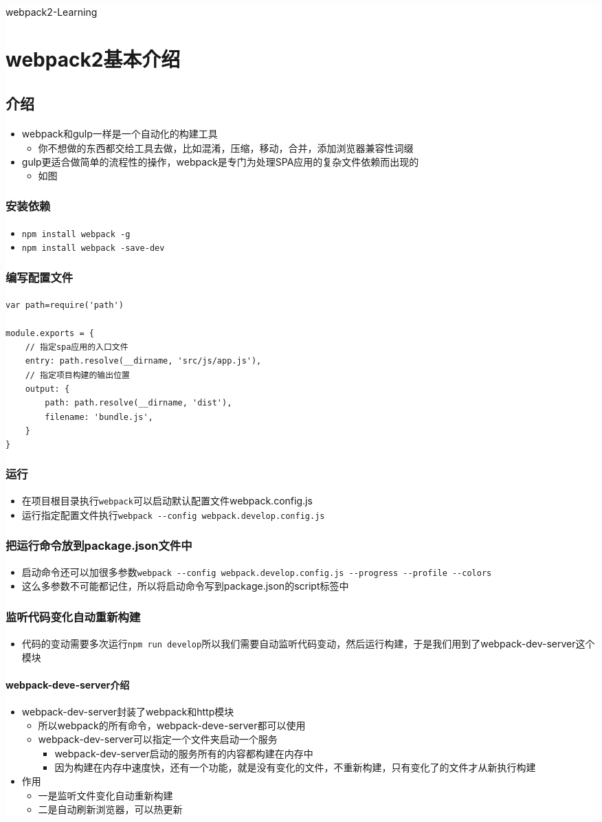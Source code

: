 webpack2-Learning
# webpack2基本介绍
## 介绍
* webpack和gulp一样是一个自动化的构建工具
  + 你不想做的东西都交给工具去做，比如混淆，压缩，移动，合并，添加浏览器兼容性词缀
* gulp更适合做简单的流程性的操作，webpack是专门为处理SPA应用的复杂文件依赖而出现的
  * 如图
 

### 安装依赖
* `npm install webpack -g`
* `npm install webpack -save-dev`

### 编写配置文件

```
var path=require('path')

module.exports = {
    // 指定spa应用的入口文件
    entry: path.resolve(__dirname, 'src/js/app.js'),
    // 指定项目构建的输出位置
    output: {
        path: path.resolve(__dirname, 'dist'),
        filename: 'bundle.js',
    }
}

```

### 运行
* 在项目根目录执行`webpack`可以启动默认配置文件webpack.config.js
* 运行指定配置文件执行`webpack --config webpack.develop.config.js`

### 把运行命令放到package.json文件中
* 启动命令还可以加很多参数`webpack --config webpack.develop.config.js --progress --profile --colors`
* 这么多参数不可能都记住，所以将启动命令写到package.json的script标签中

### 监听代码变化自动重新构建
* 代码的变动需要多次运行`npm run develop`所以我们需要自动监听代码变动，然后运行构建，于是我们用到了webpack-dev-server这个模块

#### webpack-deve-server介绍
* webpack-dev-server封装了webpack和http模块
  + 所以webpack的所有命令，webpack-deve-server都可以使用
  + webpack-dev-server可以指定一个文件夹启动一个服务
    - webpack-dev-server启动的服务所有的内容都构建在内存中
    - 因为构建在内存中速度快，还有一个功能，就是没有变化的文件，不重新构建，只有变化了的文件才从新执行构建
* 作用
  + 一是监听文件变化自动重新构建
  + 二是自动刷新浏览器，可以热更新
